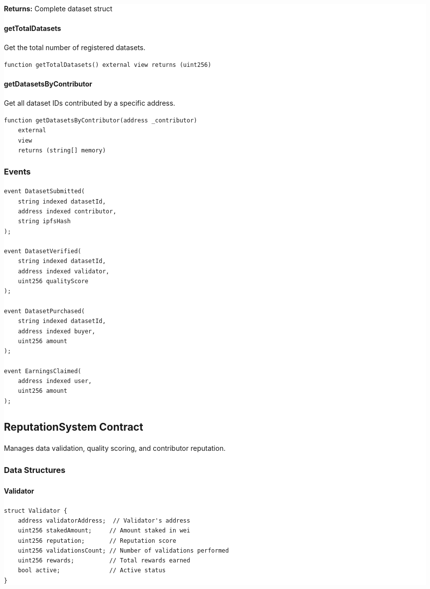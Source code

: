 **Returns:** Complete dataset struct

#### getTotalDatasets
Get the total number of registered datasets.

```solidity
function getTotalDatasets() external view returns (uint256)
```

#### getDatasetsByContributor
Get all dataset IDs contributed by a specific address.

```solidity
function getDatasetsByContributor(address _contributor) 
    external 
    view 
    returns (string[] memory)
```

### Events

```solidity
event DatasetSubmitted(
    string indexed datasetId, 
    address indexed contributor, 
    string ipfsHash
);

event DatasetVerified(
    string indexed datasetId, 
    address indexed validator, 
    uint256 qualityScore
);

event DatasetPurchased(
    string indexed datasetId, 
    address indexed buyer, 
    uint256 amount
);

event EarningsClaimed(
    address indexed user, 
    uint256 amount
);
```

## ReputationSystem Contract

Manages data validation, quality scoring, and contributor reputation.

### Data Structures

#### Validator
```solidity
struct Validator {
    address validatorAddress;  // Validator's address
    uint256 stakedAmount;     // Amount staked in wei
    uint256 reputation;       // Reputation score
    uint256 validationsCount; // Number of validations performed
    uint256 rewards;          // Total rewards earned
    bool active;              // Active status
}
```
